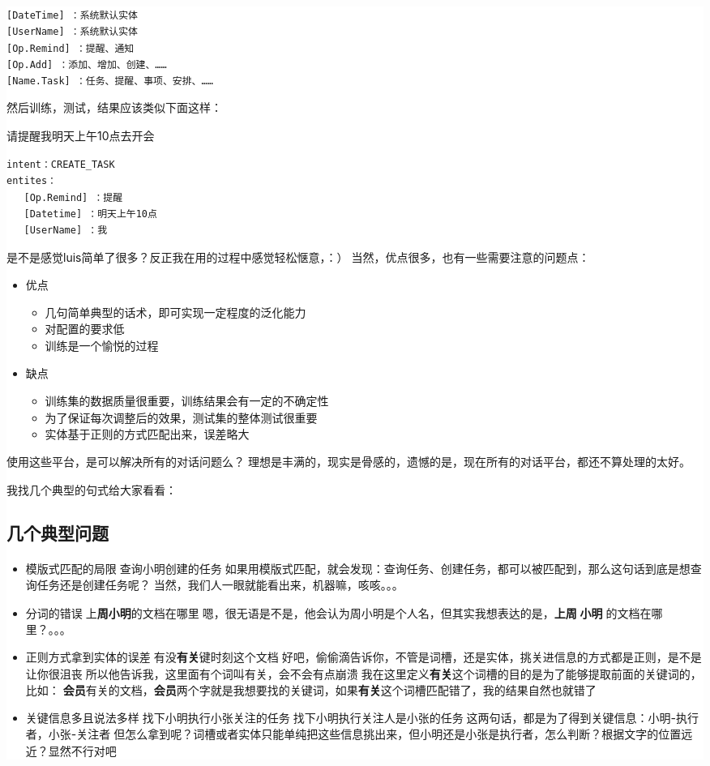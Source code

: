 ```bash
[DateTime] ：系统默认实体
[UserName] ：系统默认实体
[Op.Remind] ：提醒、通知
[Op.Add] ：添加、增加、创建、……
[Name.Task] ：任务、提醒、事项、安排、……
```

然后训练，测试，结果应该类似下面这样：

请提醒我明天上午10点去开会

```bash
intent：CREATE_TASK
entites：
   [Op.Remind] ：提醒
   [Datetime] ：明天上午10点
   [UserName] ：我
```

是不是感觉luis简单了很多？反正我在用的过程中感觉轻松惬意，：）
当然，优点很多，也有一些需要注意的问题点：

- 优点
  - 几句简单典型的话术，即可实现一定程度的泛化能力
  - 对配置的要求低
  - 训练是一个愉悦的过程

- 缺点
  - 训练集的数据质量很重要，训练结果会有一定的不确定性
  - 为了保证每次调整后的效果，测试集的整体测试很重要
  - 实体基于正则的方式匹配出来，误差略大

使用这些平台，是可以解决所有的对话问题么？
理想是丰满的，现实是骨感的，遗憾的是，现在所有的对话平台，都还不算处理的太好。

我找几个典型的句式给大家看看：

## 几个典型问题

- 模版式匹配的局限
查询小明创建的任务
如果用模版式匹配，就会发现：查询任务、创建任务，都可以被匹配到，那么这句话到底是想查询任务还是创建任务呢？
当然，我们人一眼就能看出来，机器嘛，咳咳。。。

- 分词的错误
上**周小明**的文档在哪里
嗯，很无语是不是，他会认为周小明是个人名，但其实我想表达的是，**上周** **小明** 的文档在哪里？。。。

- 正则方式拿到实体的误差
有没**有关**键时刻这个文档
好吧，偷偷滴告诉你，不管是词槽，还是实体，挑关进信息的方式都是正则，是不是让你很沮丧
所以他告诉我，这里面有个词叫有关，会不会有点崩溃
我在这里定义**有关**这个词槽的目的是为了能够提取前面的关键词的，比如：
**会员**有关的文档，**会员**两个字就是我想要找的关键词，如果**有关**这个词槽匹配错了，我的结果自然也就错了

- 关键信息多且说法多样
找下小明执行小张关注的任务
找下小明执行关注人是小张的任务
这两句话，都是为了得到关键信息：小明-执行者，小张-关注者
但怎么拿到呢？词槽或者实体只能单纯把这些信息挑出来，但小明还是小张是执行者，怎么判断？根据文字的位置远近？显然不行对吧
